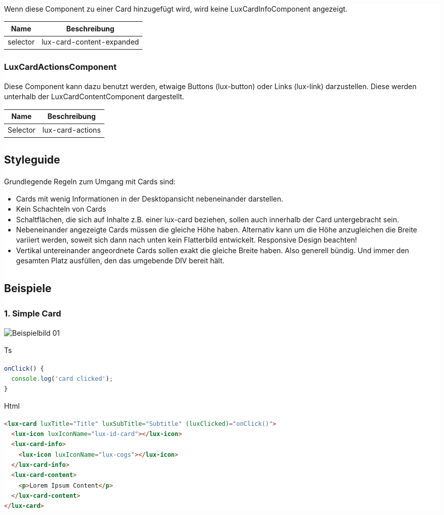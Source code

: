 Wenn diese Component zu einer Card hinzugefügt wird, wird keine LuxCardInfoComponent angezeigt.

| Name     | Beschreibung              |
| -------- | ------------------------- |
| selector | lux-card-content-expanded |

### LuxCardActionsComponent

Diese Component kann dazu benutzt werden, etwaige Buttons (lux-button) oder Links (lux-link) darzustellen.
Diese werden unterhalb der LuxCardContentComponent dargestellt.

| Name     | Beschreibung     |
| -------- | ---------------- |
| Selector | lux-card-actions |

## Styleguide

Grundlegende Regeln zum Umgang mit Cards sind:

- Cards mit wenig Informationen in der Desktopansicht nebeneinander darstellen.
- Kein Schachteln von Cards
- Schaltflächen, die sich auf Inhalte z.B. einer lux-card beziehen, sollen auch innerhalb der Card untergebracht sein.
- Nebeneinander angezeigte Cards müssen die gleiche Höhe haben. Alternativ kann um die Höhe anzugleichen die Breite variiert werden, soweit sich dann nach unten kein Flatterbild entwickelt. Responsive Design beachten!
- Vertikal untereinander angeordnete Cards sollen exakt die gleiche Breite haben. Also generell bündig. Und immer den gesamten Platz ausfüllen, den das umgebende DIV bereit hält.

## Beispiele

### 1. Simple Card

![Beispielbild 01](https://raw.githubusercontent.com/wiki/IHK-GfI/lux-components/Versions/v18/lux‐card-v18-img-01.png)

Ts

```typescript
onClick() {
  console.log('card clicked');
}
```

Html

```html
<lux-card luxTitle="Title" luxSubTitle="Subtitle" (luxClicked)="onClick()">
  <lux-icon luxIconName="lux-id-card"></lux-icon>
  <lux-card-info>
    <lux-icon luxIconName="lux-cogs"></lux-icon>
  </lux-card-info>
  <lux-card-content>
    <p>Lorem Ipsum Content</p>
  </lux-card-content>
</lux-card>
```
